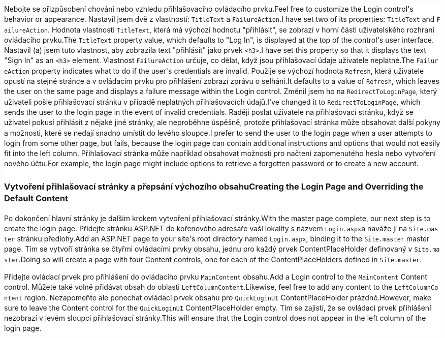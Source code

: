 <span data-ttu-id="6fde1-200">Nebojte se přizpůsobení chování nebo vzhledu přihlašovacího ovládacího prvku.</span><span class="sxs-lookup"><span data-stu-id="6fde1-200">Feel free to customize the Login control's behavior or appearance.</span></span> <span data-ttu-id="6fde1-201">Nastavil jsem dvě z vlastností: `TitleText` a `FailureAction`.</span><span class="sxs-lookup"><span data-stu-id="6fde1-201">I have set two of its properties: `TitleText` and `FailureAction`.</span></span> <span data-ttu-id="6fde1-202">Hodnota vlastnosti `TitleText`, která má výchozí hodnotu "přihlásit", se zobrazí v horní části uživatelského rozhraní ovládacího prvku.</span><span class="sxs-lookup"><span data-stu-id="6fde1-202">The `TitleText` property value, which defaults to "Log In", is displayed at the top of the control's user interface.</span></span> <span data-ttu-id="6fde1-203">Nastavil (a) jsem tuto vlastnost, aby zobrazila text "přihlásit" jako prvek `<h3>`.</span><span class="sxs-lookup"><span data-stu-id="6fde1-203">I have set this property so that it displays the text "Sign In" as an `<h3>` element.</span></span> <span data-ttu-id="6fde1-204">Vlastnost `FailureAction` určuje, co dělat, když jsou přihlašovací údaje uživatele neplatné.</span><span class="sxs-lookup"><span data-stu-id="6fde1-204">The `FailureAction` property indicates what to do if the user's credentials are invalid.</span></span> <span data-ttu-id="6fde1-205">Použije se výchozí hodnota `Refresh`, která uživatele opustí na stejné stránce a v ovládacím prvku pro přihlášení zobrazí zprávu o selhání.</span><span class="sxs-lookup"><span data-stu-id="6fde1-205">It defaults to a value of `Refresh`, which leaves the user on the same page and displays a failure message within the Login control.</span></span> <span data-ttu-id="6fde1-206">Změnil jsem ho na `RedirectToLoginPage`, který uživateli pošle přihlašovací stránku v případě neplatných přihlašovacích údajů.</span><span class="sxs-lookup"><span data-stu-id="6fde1-206">I've changed it to `RedirectToLoginPage`, which sends the user to the login page in the event of invalid credentials.</span></span> <span data-ttu-id="6fde1-207">Raději poslat uživatele na přihlašovací stránku, když se uživatel pokusí přihlásit z nějaké jiné stránky, ale neproběhne úspěšně, protože přihlašovací stránka může obsahovat další pokyny a možnosti, které se nedají snadno umístit do levého sloupce.</span><span class="sxs-lookup"><span data-stu-id="6fde1-207">I prefer to send the user to the login page when a user attempts to login from some other page, but fails, because the login page can contain additional instructions and options that would not easily fit into the left column.</span></span> <span data-ttu-id="6fde1-208">Přihlašovací stránka může například obsahovat možnosti pro načtení zapomenutého hesla nebo vytvoření nového účtu.</span><span class="sxs-lookup"><span data-stu-id="6fde1-208">For example, the login page might include options to retrieve a forgotten password or to create a new account.</span></span>

### <a name="creating-the-login-page-and-overriding-the-default-content"></a><span data-ttu-id="6fde1-209">Vytvoření přihlašovací stránky a přepsání výchozího obsahu</span><span class="sxs-lookup"><span data-stu-id="6fde1-209">Creating the Login Page and Overriding the Default Content</span></span>

<span data-ttu-id="6fde1-210">Po dokončení hlavní stránky je dalším krokem vytvoření přihlašovací stránky.</span><span class="sxs-lookup"><span data-stu-id="6fde1-210">With the master page complete, our next step is to create the login page.</span></span> <span data-ttu-id="6fde1-211">Přidejte stránku ASP.NET do kořenového adresáře vaší lokality s názvem `Login.aspx`a naváže ji na `Site.master` stránku předlohy.</span><span class="sxs-lookup"><span data-stu-id="6fde1-211">Add an ASP.NET page to your site's root directory named `Login.aspx`, binding it to the `Site.master` master page.</span></span> <span data-ttu-id="6fde1-212">Tím se vytvoří stránka se čtyřmi ovládacími prvky obsahu, jednu pro každý prvek ContentPlaceHolder definovaný v `Site.master`.</span><span class="sxs-lookup"><span data-stu-id="6fde1-212">Doing so will create a page with four Content controls, one for each of the ContentPlaceHolders defined in `Site.master`.</span></span>

<span data-ttu-id="6fde1-213">Přidejte ovládací prvek pro přihlášení do ovládacího prvku `MainContent` obsahu.</span><span class="sxs-lookup"><span data-stu-id="6fde1-213">Add a Login control to the `MainContent` Content control.</span></span> <span data-ttu-id="6fde1-214">Můžete také volně přidávat obsah do oblasti `LeftColumnContent`.</span><span class="sxs-lookup"><span data-stu-id="6fde1-214">Likewise, feel free to add any content to the `LeftColumnContent` region.</span></span> <span data-ttu-id="6fde1-215">Nezapomeňte ale ponechat ovládací prvek obsahu pro `QuickLoginUI` ContentPlaceHolder prázdné.</span><span class="sxs-lookup"><span data-stu-id="6fde1-215">However, make sure to leave the Content control for the `QuickLoginUI` ContentPlaceHolder empty.</span></span> <span data-ttu-id="6fde1-216">Tím se zajistí, že se ovládací prvek přihlášení nezobrazí v levém sloupci přihlašovací stránky.</span><span class="sxs-lookup"><span data-stu-id="6fde1-216">This will ensure that the Login control does not appear in the left column of the login page.</span></span>
